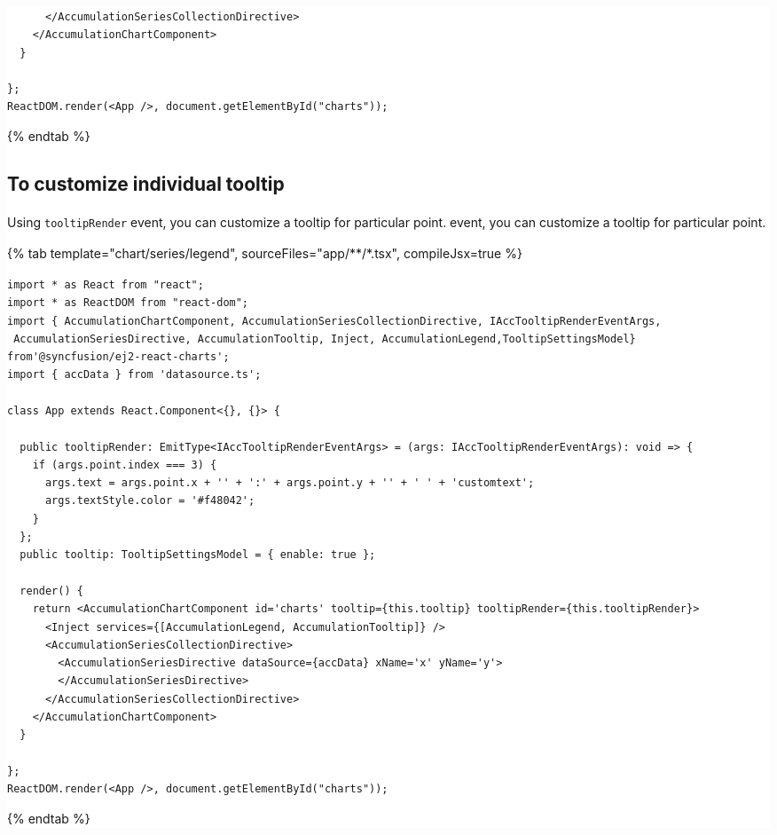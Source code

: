 ```tsx
      </AccumulationSeriesCollectionDirective>
    </AccumulationChartComponent>
  }

};
ReactDOM.render(<App />, document.getElementById("charts"));
```

{% endtab %}

## To customize individual tooltip

Using `tooltipRender` event, you can customize a tooltip for particular point. event, you can customize a
tooltip for particular point.

{% tab template="chart/series/legend", sourceFiles="app/**/*.tsx", compileJsx=true %}

```tsx
import * as React from "react";
import * as ReactDOM from "react-dom";
import { AccumulationChartComponent, AccumulationSeriesCollectionDirective, IAccTooltipRenderEventArgs,
 AccumulationSeriesDirective, AccumulationTooltip, Inject, AccumulationLegend,TooltipSettingsModel}
from'@syncfusion/ej2-react-charts';
import { accData } from 'datasource.ts';

class App extends React.Component<{}, {}> {

  public tooltipRender: EmitType<IAccTooltipRenderEventArgs> = (args: IAccTooltipRenderEventArgs): void => {
    if (args.point.index === 3) {
      args.text = args.point.x + '' + ':' + args.point.y + '' + ' ' + 'customtext';
      args.textStyle.color = '#f48042';
    }
  };
  public tooltip: TooltipSettingsModel = { enable: true };

  render() {
    return <AccumulationChartComponent id='charts' tooltip={this.tooltip} tooltipRender={this.tooltipRender}>
      <Inject services={[AccumulationLegend, AccumulationTooltip]} />
      <AccumulationSeriesCollectionDirective>
        <AccumulationSeriesDirective dataSource={accData} xName='x' yName='y'>
        </AccumulationSeriesDirective>
      </AccumulationSeriesCollectionDirective>
    </AccumulationChartComponent>
  }

};
ReactDOM.render(<App />, document.getElementById("charts"));
```

{% endtab %}